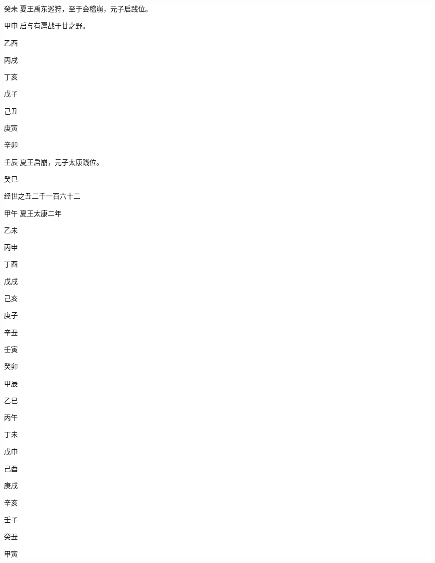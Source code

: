 癸未 夏王禹东巡狩，至于会稽崩，元子启践位。

甲申 启与有扈战于甘之野。

乙酉

丙戌

丁亥

戊子

己丑

庚寅

辛卯

壬辰 夏王启崩，元子太康践位。

癸巳

经世之丑二千一百六十二

甲午 夏王太康二年

乙未

丙申

丁酉

戊戌

己亥

庚子

辛丑

壬寅

癸卯

甲辰

乙巳

丙午

丁未

戊申

己酉

庚戌

辛亥

壬子

癸丑

甲寅
